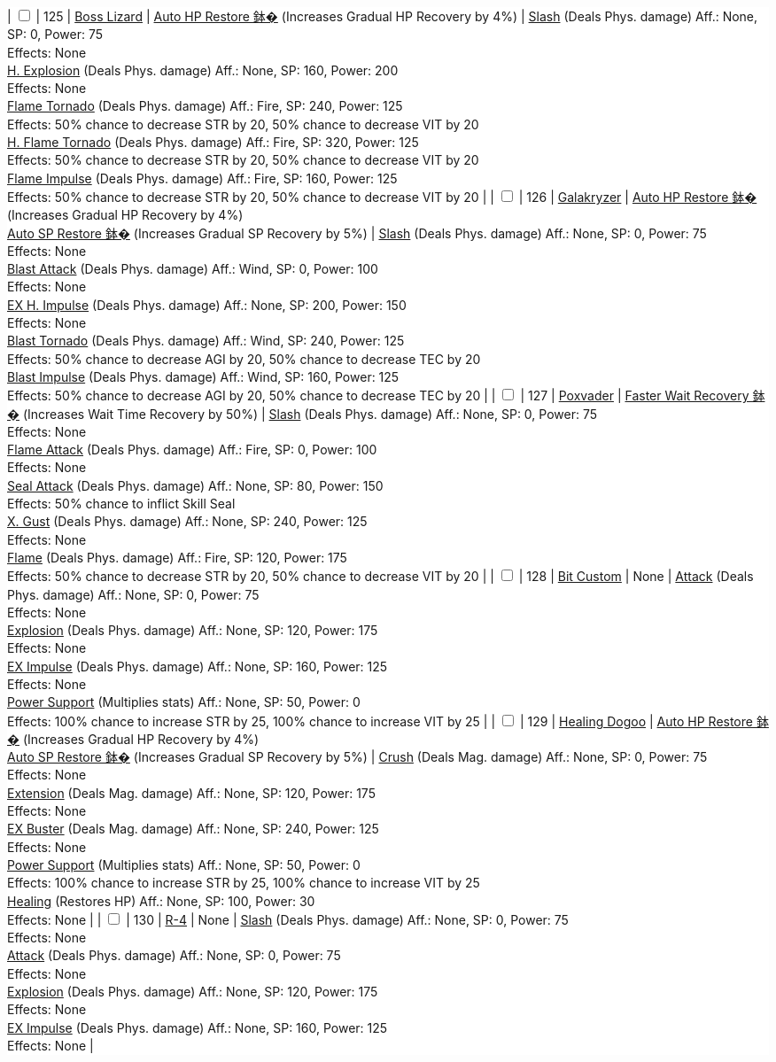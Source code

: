 | <input type="checkbox" id="monster-1-125-boss-lizard" class="trackbox" /> | 125 | [Boss Lizard](/neptunia/rb1/monster/1-125-boss-lizard.html) | [Auto HP Restore 鉢�](/neptunia/rb1/ability/1-1010-auto-hp-restore.html) (Increases Gradual HP Recovery by 4%) | [Slash](/neptunia/rb1/skill/1-6013-slash.html) (Deals Phys. damage) Aff.: None, SP: 0, Power: 75<br />Effects: None<br />[H. Explosion](/neptunia/rb1/skill/1-6042-h-explosion.html) (Deals Phys. damage) Aff.: None, SP: 160, Power: 200<br />Effects: None<br />[Flame Tornado](/neptunia/rb1/skill/1-6055-flame-tornado.html) (Deals Phys. damage) Aff.: Fire, SP: 240, Power: 125<br />Effects: 50% chance to decrease STR by 20, 50% chance to decrease VIT by 20<br />[H. Flame Tornado](/neptunia/rb1/skill/1-6056-h-flame-tornado.html) (Deals Phys. damage) Aff.: Fire, SP: 320, Power: 125<br />Effects: 50% chance to decrease STR by 20, 50% chance to decrease VIT by 20<br />[Flame Impulse](/neptunia/rb1/skill/1-6057-flame-impulse.html) (Deals Phys. damage) Aff.: Fire, SP: 160, Power: 125<br />Effects: 50% chance to decrease STR by 20, 50% chance to decrease VIT by 20 |
| <input type="checkbox" id="monster-1-126-galakryzer" class="trackbox" /> | 126 | [Galakryzer](/neptunia/rb1/monster/1-126-galakryzer.html) | [Auto HP Restore 鉢�](/neptunia/rb1/ability/1-1010-auto-hp-restore.html) (Increases Gradual HP Recovery by 4%)<br />[Auto SP Restore 鉢�](/neptunia/rb1/ability/1-1013-auto-sp-restore.html) (Increases Gradual SP Recovery by 5%) | [Slash](/neptunia/rb1/skill/1-6013-slash.html) (Deals Phys. damage) Aff.: None, SP: 0, Power: 75<br />Effects: None<br />[Blast Attack](/neptunia/rb1/skill/1-6027-blast-attack.html) (Deals Phys. damage) Aff.: Wind, SP: 0, Power: 100<br />Effects: None<br />[EX H. Impulse](/neptunia/rb1/skill/1-6046-ex-h-impulse.html) (Deals Phys. damage) Aff.: None, SP: 200, Power: 150<br />Effects: None<br />[Blast Tornado](/neptunia/rb1/skill/1-6067-blast-tornado.html) (Deals Phys. damage) Aff.: Wind, SP: 240, Power: 125<br />Effects: 50% chance to decrease AGI by 20, 50% chance to decrease TEC by 20<br />[Blast Impulse](/neptunia/rb1/skill/1-6069-blast-impulse.html) (Deals Phys. damage) Aff.: Wind, SP: 160, Power: 125<br />Effects: 50% chance to decrease AGI by 20, 50% chance to decrease TEC by 20 |
| <input type="checkbox" id="monster-1-127-poxvader" class="trackbox" /> | 127 | [Poxvader](/neptunia/rb1/monster/1-127-poxvader.html) | [Faster Wait Recovery 鉢�](/neptunia/rb1/ability/1-1019-faster-wait-recovery.html) (Increases Wait Time Recovery by 50%) | [Slash](/neptunia/rb1/skill/1-6001-slash.html) (Deals Phys. damage) Aff.: None, SP: 0, Power: 75<br />Effects: None<br />[Flame Attack](/neptunia/rb1/skill/1-6025-flame-attack.html) (Deals Phys. damage) Aff.: Fire, SP: 0, Power: 100<br />Effects: None<br />[Seal Attack](/neptunia/rb1/skill/1-6035-seal-attack.html) (Deals Phys. damage) Aff.: None, SP: 80, Power: 150<br />Effects: 50% chance to inflict Skill Seal<br />[X. Gust](/neptunia/rb1/skill/1-6043-x-gust.html) (Deals Phys. damage) Aff.: None, SP: 240, Power: 125<br />Effects: None<br />[Flame](/neptunia/rb1/skill/1-6053-flame.html) (Deals Phys. damage) Aff.: Fire, SP: 120, Power: 175<br />Effects: 50% chance to decrease STR by 20, 50% chance to decrease VIT by 20 |
| <input type="checkbox" id="monster-1-128-bit-custom" class="trackbox" /> | 128 | [Bit Custom](/neptunia/rb1/monster/1-128-bit-custom.html) | None | [Attack](/neptunia/rb1/skill/1-6004-attack.html) (Deals Phys. damage) Aff.: None, SP: 0, Power: 75<br />Effects: None<br />[Explosion](/neptunia/rb1/skill/1-6041-explosion.html) (Deals Phys. damage) Aff.: None, SP: 120, Power: 175<br />Effects: None<br />[EX Impulse](/neptunia/rb1/skill/1-6045-ex-impulse.html) (Deals Phys. damage) Aff.: None, SP: 160, Power: 125<br />Effects: None<br />[Power Support](/neptunia/rb1/skill/1-6123-power-support.html) (Multiplies stats) Aff.: None, SP: 50, Power: 0<br />Effects: 100% chance to increase STR by 25, 100% chance to increase VIT by 25 |
| <input type="checkbox" id="monster-1-129-healing-dogoo" class="trackbox" /> | 129 | [Healing Dogoo](/neptunia/rb1/monster/1-129-healing-dogoo.html) | [Auto HP Restore 鉢�](/neptunia/rb1/ability/1-1010-auto-hp-restore.html) (Increases Gradual HP Recovery by 4%)<br />[Auto SP Restore 鉢�](/neptunia/rb1/ability/1-1013-auto-sp-restore.html) (Increases Gradual SP Recovery by 5%) | [Crush](/neptunia/rb1/skill/1-6010-crush.html) (Deals Mag. damage) Aff.: None, SP: 0, Power: 75<br />Effects: None<br />[Extension](/neptunia/rb1/skill/1-6047-extension.html) (Deals Mag. damage) Aff.: None, SP: 120, Power: 175<br />Effects: None<br />[EX Buster](/neptunia/rb1/skill/1-6049-ex-buster.html) (Deals Mag. damage) Aff.: None, SP: 240, Power: 125<br />Effects: None<br />[Power Support](/neptunia/rb1/skill/1-6123-power-support.html) (Multiplies stats) Aff.: None, SP: 50, Power: 0<br />Effects: 100% chance to increase STR by 25, 100% chance to increase VIT by 25<br />[Healing](/neptunia/rb1/skill/1-6132-healing.html) (Restores HP) Aff.: None, SP: 100, Power: 30<br />Effects: None |
| <input type="checkbox" id="monster-1-130-r-4" class="trackbox" /> | 130 | [R-4](/neptunia/rb1/monster/1-130-r-4.html) | None | [Slash](/neptunia/rb1/skill/1-6013-slash.html) (Deals Phys. damage) Aff.: None, SP: 0, Power: 75<br />Effects: None<br />[Attack](/neptunia/rb1/skill/1-6016-attack.html) (Deals Phys. damage) Aff.: None, SP: 0, Power: 75<br />Effects: None<br />[Explosion](/neptunia/rb1/skill/1-6041-explosion.html) (Deals Phys. damage) Aff.: None, SP: 120, Power: 175<br />Effects: None<br />[EX Impulse](/neptunia/rb1/skill/1-6045-ex-impulse.html) (Deals Phys. damage) Aff.: None, SP: 160, Power: 125<br />Effects: None |